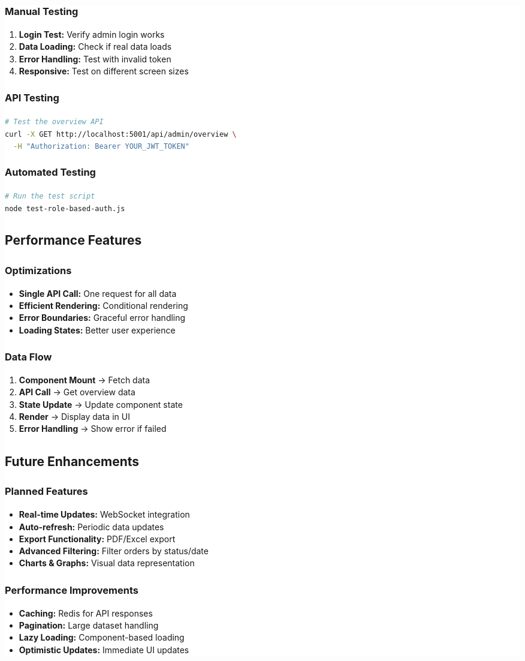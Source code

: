 ### **Manual Testing**
1. **Login Test:** Verify admin login works
2. **Data Loading:** Check if real data loads
3. **Error Handling:** Test with invalid token
4. **Responsive:** Test on different screen sizes

### **API Testing**
```bash
# Test the overview API
curl -X GET http://localhost:5001/api/admin/overview \
  -H "Authorization: Bearer YOUR_JWT_TOKEN"
```

### **Automated Testing**
```bash
# Run the test script
node test-role-based-auth.js
```

## Performance Features

### **Optimizations**
- **Single API Call:** One request for all data
- **Efficient Rendering:** Conditional rendering
- **Error Boundaries:** Graceful error handling
- **Loading States:** Better user experience

### **Data Flow**
1. **Component Mount** → Fetch data
2. **API Call** → Get overview data
3. **State Update** → Update component state
4. **Render** → Display data in UI
5. **Error Handling** → Show error if failed

## Future Enhancements

### **Planned Features**
- **Real-time Updates:** WebSocket integration
- **Auto-refresh:** Periodic data updates
- **Export Functionality:** PDF/Excel export
- **Advanced Filtering:** Filter orders by status/date
- **Charts & Graphs:** Visual data representation

### **Performance Improvements**
- **Caching:** Redis for API responses
- **Pagination:** Large dataset handling
- **Lazy Loading:** Component-based loading
- **Optimistic Updates:** Immediate UI updates
